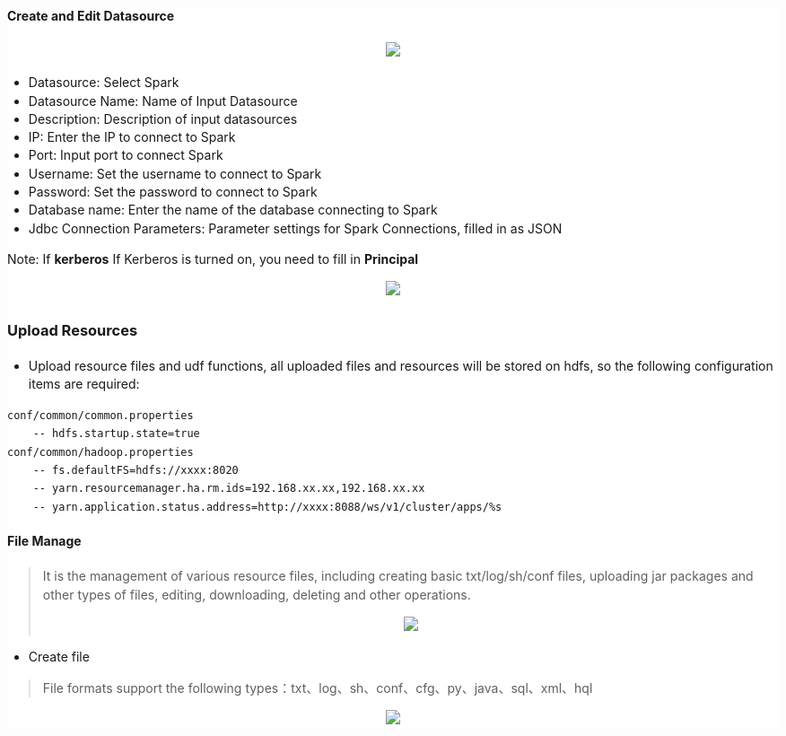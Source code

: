 


#### Create and Edit Datasource

<p align="center">
   <img src="https://user-images.githubusercontent.com/48329107/61853431-7af77d00-aeee-11e9-8e2e-95ba6cea43c8.png" width="60%" />
 </p>

- Datasource: Select Spark
- Datasource Name: Name of Input Datasource
- Description: Description of input datasources
- IP: Enter the IP to connect to Spark
- Port: Input port to connect Spark
- Username: Set the username to connect to Spark
- Password: Set the password to connect to Spark
- Database name: Enter the name of the database connecting to Spark
- Jdbc Connection Parameters: Parameter settings for Spark Connections, filled in as JSON



Note: If **kerberos** If Kerberos is turned on, you need to fill in  **Principal**

<p align="center">
    <img src="https://user-images.githubusercontent.com/48329107/61853668-0709a480-aeef-11e9-8960-92107dd1a9ca.png" width="60%" />
  </p>

### Upload Resources
  - Upload resource files and udf functions, all uploaded files and resources will be stored on hdfs, so the following configuration items are required:

```
conf/common/common.properties
    -- hdfs.startup.state=true
conf/common/hadoop.properties  
    -- fs.defaultFS=hdfs://xxxx:8020  
    -- yarn.resourcemanager.ha.rm.ids=192.168.xx.xx,192.168.xx.xx
    -- yarn.application.status.address=http://xxxx:8088/ws/v1/cluster/apps/%s
```

#### File Manage

  > It is the management of various resource files, including creating basic txt/log/sh/conf files, uploading jar packages and other types of files, editing, downloading, deleting and other operations.
  >
  >
  > <p align="center">
  >  <img src="https://user-images.githubusercontent.com/53217792/61785274-ed5c5480-ae3d-11e9-8461-2178f49b228d.png" width="60%" />
  > </p>

  * Create file
 > File formats support the following types：txt、log、sh、conf、cfg、py、java、sql、xml、hql

<p align="center">
   <img src="https://user-images.githubusercontent.com/53217792/61841049-f133b980-aec5-11e9-8ac8-db97cdccc599.png" width="60%" />
 </p>

